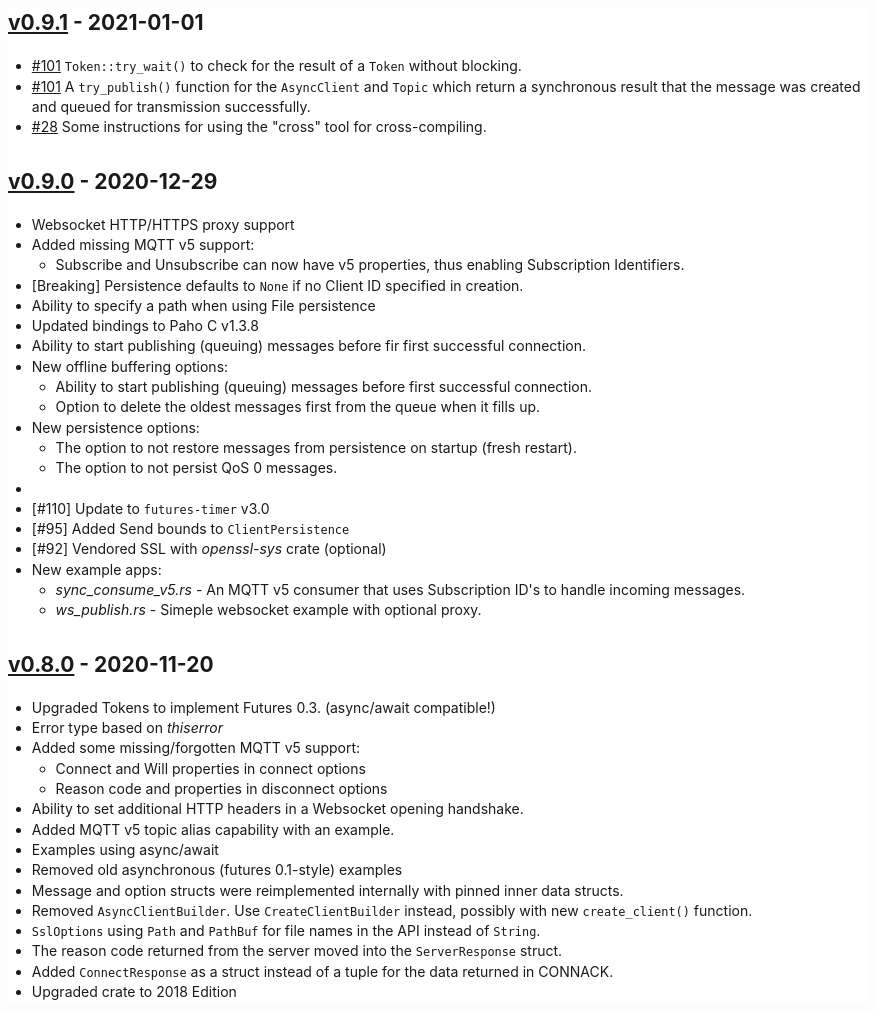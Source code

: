 ## [v0.9.1](https://github.com/eclipse/paho.mqtt.rust/compare/v0.9.0..v0.9.1) - 2021-01-01

- [#101](https://github.com/eclipse/paho.mqtt.rust/issues/101) `Token::try_wait()` to check for the result of a `Token` without blocking.
- [#101](https://github.com/eclipse/paho.mqtt.rust/issues/101) A `try_publish()` function for the `AsyncClient` and `Topic` which return a synchronous result that the message was created and queued for transmission successfully.
- [#28](https://github.com/eclipse/paho.mqtt.rust/issues/28) Some instructions for using the "cross" tool for cross-compiling.


## [v0.9.0](https://github.com/eclipse/paho.mqtt.rust/compare/v0.8.0..v0.9.0) - 2020-12-29

- Websocket HTTP/HTTPS proxy support
- Added missing MQTT v5 support:
    - Subscribe and Unsubscribe can now have v5 properties, thus enabling Subscription Identifiers.
- [Breaking] Persistence defaults to `None` if no Client ID specified in creation. 
- Ability to specify a path when using File persistence
- Updated bindings to Paho C v1.3.8
- Ability to start publishing (queuing) messages before fir first successful connection.
- New offline buffering options:
    - Ability to start publishing (queuing) messages before first successful connection.
    - Option to delete the oldest messages first from the queue when it fills up.
- New persistence options:
    - The option to not restore messages from persistence on startup (fresh restart).
    - The option to not persist QoS 0 messages.
- 
- [#110] Update to `futures-timer` v3.0
- [#95] Added Send bounds to `ClientPersistence`
- [#92] Vendored SSL with _openssl-sys_ crate (optional)
- New example apps:
    - _sync_consume_v5.rs_ - An MQTT v5 consumer that uses Subscription ID's to handle incoming messages.
    - _ws_publish.rs_ - Simeple websocket example with optional proxy.


## [v0.8.0](https://github.com/eclipse/paho.mqtt.rust/compare/v0.7.1..v0.8.0) - 2020-11-20

- Upgraded Tokens to implement Futures 0.3. (async/await compatible!)
- Error type based on _thiserror_
- Added some missing/forgotten MQTT v5 support:
    - Connect and Will properties in connect options
    - Reason code and properties in disconnect options
- Ability to set additional HTTP headers in a Websocket opening handshake.
- Added MQTT v5 topic alias capability with an example.
- Examples using async/await
- Removed old asynchronous (futures 0.1-style) examples
- Message and option structs were reimplemented internally with pinned inner data structs.
- Removed `AsyncClientBuilder`. Use `CreateClientBuilder` instead, possibly with new `create_client()` function.
- `SslOptions` using `Path` and `PathBuf` for file names in the API instead of `String`. 
- The reason code returned from the server moved into the `ServerResponse` struct.
- Added `ConnectResponse` as a struct instead of a tuple for the data returned in CONNACK.
- Upgraded crate to 2018 Edition 
